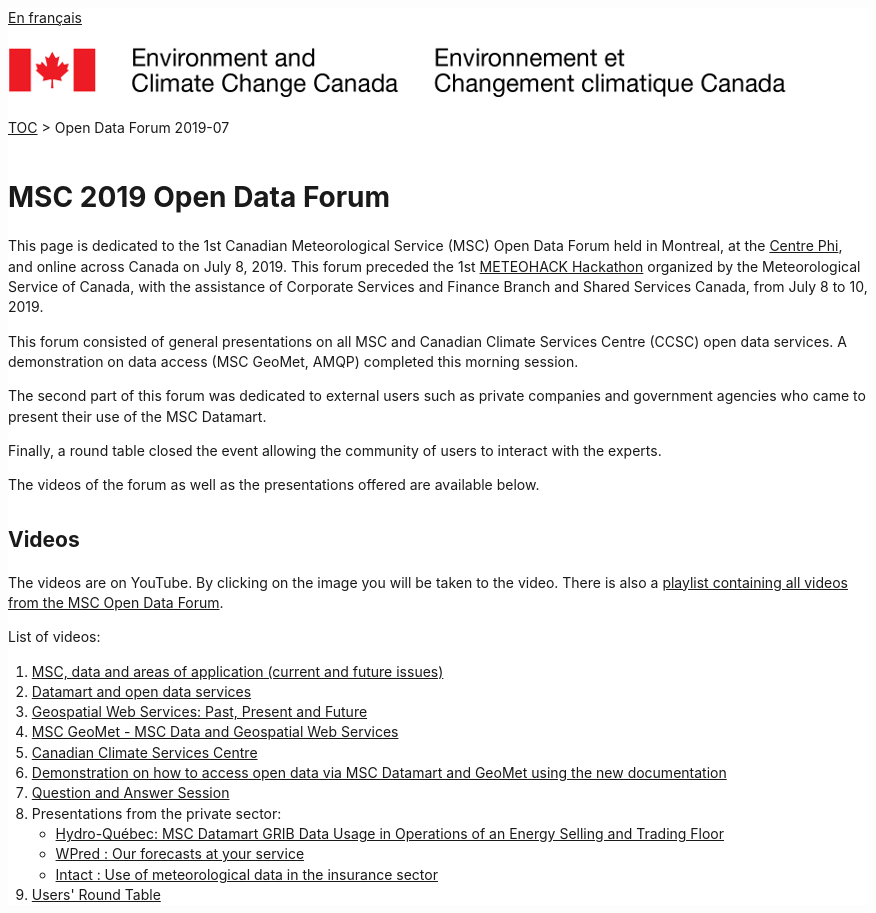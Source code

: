 [En français](2019-07_open-data-forum_fr.md)

![ECCC logo](../img_eccc-logo.png)

[TOC](2019-07_open-data-forum_en.md) > Open Data Forum 2019-07

# MSC 2019 Open Data Forum

This page is dedicated to the 1st Canadian Meteorological Service (MSC) Open Data Forum held in Montreal, at the [Centre Phi](https://phi-centre.com/), and online across Canada on July 8, 2019. This forum preceded the 1st [METEOHACK Hackathon](2019-07_hackathon-METEOHACK_en.md) organized by the Meteorological Service of Canada, with the assistance of Corporate Services and Finance Branch and Shared Services Canada, from July 8 to 10, 2019.

This forum consisted of general presentations on all MSC and Canadian Climate Services Centre (CCSC) open data services. A demonstration on data access (MSC GeoMet, AMQP) completed this morning session.

The second part of this forum was dedicated to external users such as private companies and government agencies who came to present their use of the MSC Datamart.

Finally, a round table closed the event allowing the community of users to interact with the experts.

The videos of the forum as well as the presentations offered are available below.

## Videos

The videos are on YouTube. By clicking on the image you will be taken to the video. There is also a [playlist containing all videos from the MSC Open Data Forum](https://www.youtube.com/playlist?list=PLK5qFJYquwatnQNIlPEHfLLyhLYL3Q9b-).

List of videos:

1. [MSC, data and areas of application (current and future issues)](#msc-data-and-areas-of-application-current-and-future-issues)
2. [Datamart and open data services](#msc-datamart-and-open-data-services)
3. [Geospatial Web Services: Past, Present and Future](#geospatial-web-services-past-present-and-future)
4. [MSC GeoMet - MSC Data and Geospatial Web Services](#msc-geomet-msc-data-and-geospatial-web-services)
5. [Canadian Climate Services Centre](#canadian-climate-services-centre)
6. [Demonstration on how to access open data via MSC Datamart and GeoMet using the new documentation](#demonstration-on-how-to-access-open-data-via-msc-datamart-and-geomet-using-the-new-documentation)
7. [Question and Answer Session](#question-and-answer-session)
8. Presentations from the private sector:
    * [Hydro-Québec: MSC Datamart GRIB Data Usage in Operations of an Energy Selling and Trading Floor](#hydro-quebec-msc-datamart-grib-data-usage-in-operations-of-an-energy-selling-and-trading-floor)
    * [WPred : Our forecasts at your service](#wpred-our-forecasts-at-your-service)
    * [Intact : Use of meteorological data in the insurance sector](#intact-use-of-meteorological-data-in-the-insurance-sector)
9. [Users' Round Table](#users-round-table)
